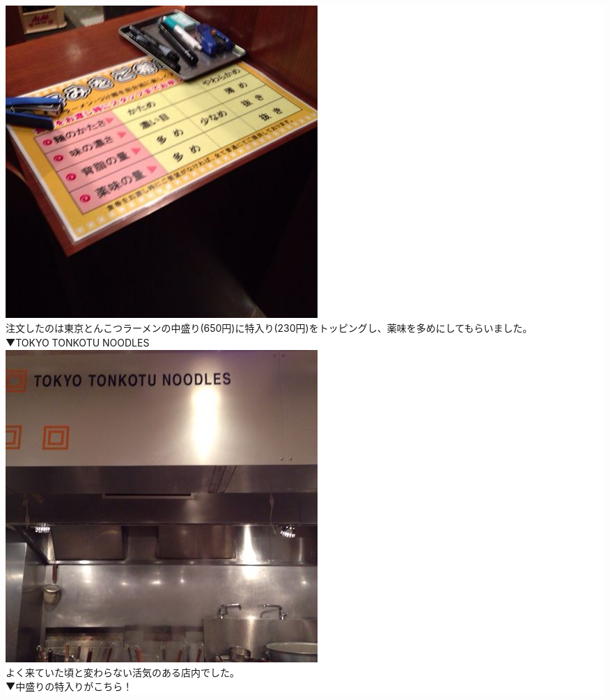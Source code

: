 <img alt="" src="/wp-content/uploads/slooProImg_20130117025704.jpg" width="448" height="448" /><br />
注文したのは東京とんこつラーメンの中盛り(650円)に特入り(230円)をトッピングし、薬味を多めにしてもらいました。<br />
▼TOKYO TONKOTU NOODLES<br />
<img alt="" src="/wp-content/uploads/slooProImg_20130117025703.jpg" width="448" height="448" /><br />
よく来ていた頃と変わらない活気のある店内でした。<br />
▼中盛りの特入りがこちら！<br />